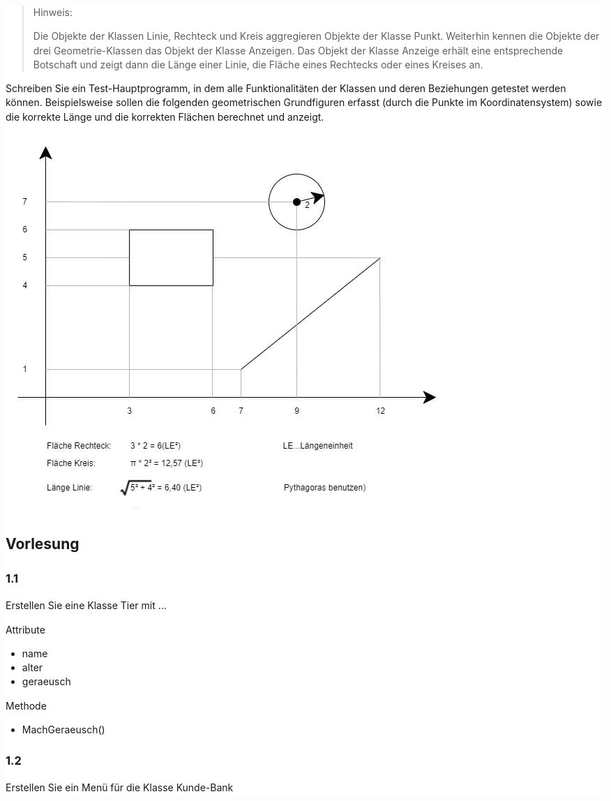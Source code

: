 >Hinweis: 
> 
>Die Objekte der Klassen Linie, Rechteck und Kreis aggregieren Objekte der Klasse Punkt. Weiterhin kennen 
>die Objekte der drei Geometrie-Klassen das Objekt der Klasse Anzeigen. Das Objekt der Klasse Anzeige erhält eine 
>entsprechende Botschaft und zeigt dann die Länge einer Linie, die Fläche eines Rechtecks oder eines Kreises an.

Schreiben Sie ein Test-Hauptprogramm, in dem alle Funktionalitäten der Klassen und deren Beziehungen getestet werden 
können. Beispielsweise sollen die folgenden geometrischen Grundfiguren erfasst (durch die Punkte im Koordinatensystem) 
sowie die korrekte Länge und die korrekten Flächen berechnet und anzeigt.

![u3.3.jpg](Bilder%2Fu3.3.jpg)

## Vorlesung

### 1.1

Erstellen Sie eine Klasse Tier mit ...

Attribute

- name
- alter
- geraeusch

Methode

- MachGeraeusch()

### 1.2

Erstellen Sie ein Menü für die Klasse Kunde-Bank 

